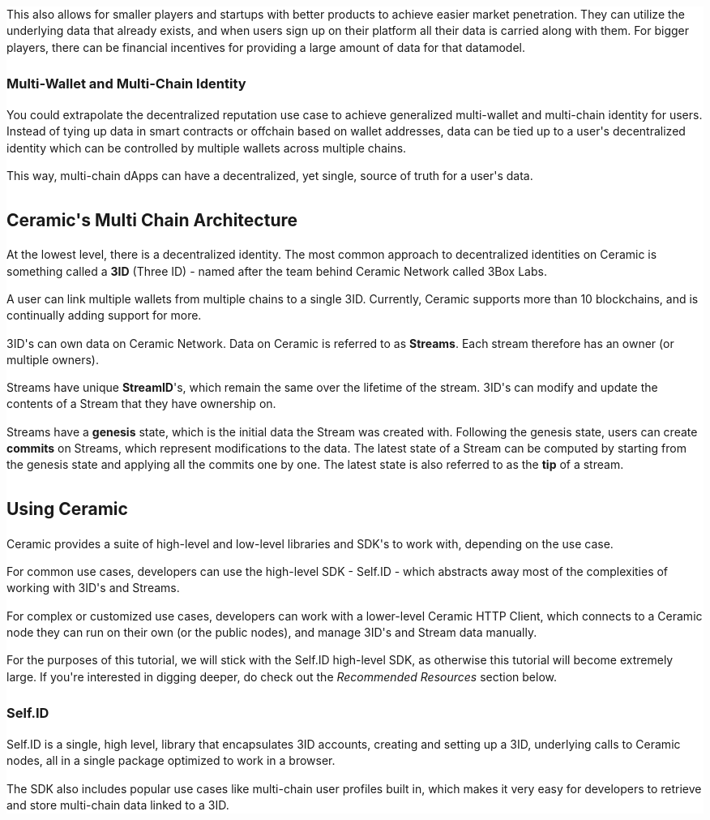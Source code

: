 This also allows for smaller players and startups with better products to achieve easier market penetration. They can utilize the underlying data that already exists, and when users sign up on their platform all their data is carried along with them. For bigger players, there can be financial incentives for providing a large amount of data for that datamodel.

### Multi-Wallet and Multi-Chain Identity

You could extrapolate the decentralized reputation use case to achieve generalized multi-wallet and multi-chain identity for users. Instead of tying up data in smart contracts or offchain based on wallet addresses, data can be tied up to a user's decentralized identity which can be controlled by multiple wallets across multiple chains.

This way, multi-chain dApps can have a decentralized, yet single, source of truth for a user's data.

## Ceramic's Multi Chain Architecture
At the lowest level, there is a decentralized identity. The most common approach to decentralized identities on Ceramic is something called a **3ID** (Three ID) - named after the team behind Ceramic Network called 3Box Labs.

A user can link multiple wallets from multiple chains to a single 3ID. Currently, Ceramic supports more than 10 blockchains, and is continually adding support for more.

3ID's can own data on Ceramic Network. Data on Ceramic is referred to as **Streams**. Each stream therefore has an owner (or multiple owners).

Streams have unique **StreamID**'s, which remain the same over the lifetime of the stream. 3ID's can modify and update the contents of a Stream that they have ownership on.

Streams have a **genesis** state, which is the initial data the Stream was created with. Following the genesis state, users can create **commits** on Streams, which represent modifications to the data. The latest state of a Stream can be computed by starting from the genesis state and applying all the commits one by one. The latest state is also referred to as the **tip** of a stream.

## Using Ceramic
Ceramic provides a suite of high-level and low-level libraries and SDK's to work with, depending on the use case.

For common use cases, developers can use the high-level SDK - Self.ID - which abstracts away most of the complexities of working with 3ID's and Streams.

For complex or customized use cases, developers can work with a lower-level Ceramic HTTP Client, which connects to a Ceramic node they can run on their own (or the public nodes), and manage 3ID's and Stream data manually.

For the purposes of this tutorial, we will stick with the Self.ID high-level SDK, as otherwise this tutorial will become extremely large. If you're interested in digging deeper, do check out the *Recommended Resources* section below.

### Self.ID
Self.ID is a single, high level, library that encapsulates 3ID accounts, creating and setting up a 3ID, underlying calls to Ceramic nodes, all in a single package optimized to work in a browser.

The SDK also includes popular use cases like multi-chain user profiles built in, which makes it very easy for developers to retrieve and store multi-chain data linked to a 3ID.
